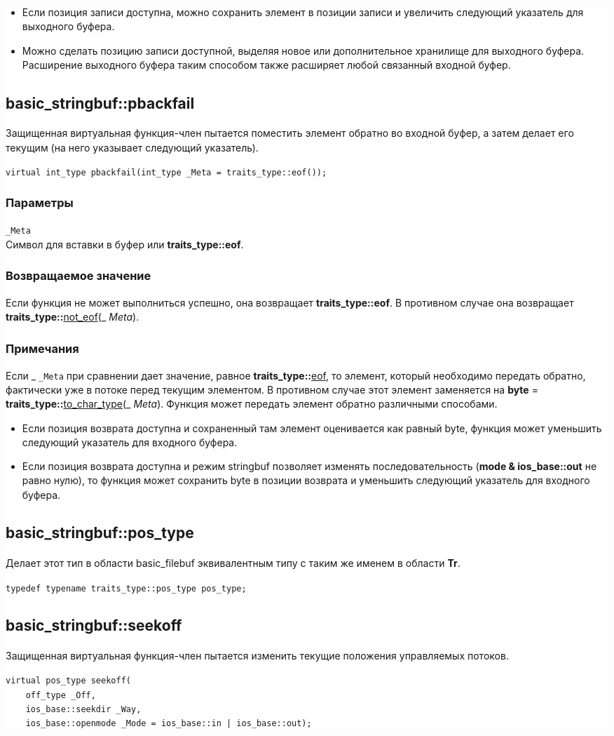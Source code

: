 -   Если позиция записи доступна, можно сохранить элемент в позиции записи и увеличить следующий указатель для выходного буфера.  
  
-   Можно сделать позицию записи доступной, выделяя новое или дополнительное хранилище для выходного буфера. Расширение выходного буфера таким способом также расширяет любой связанный входной буфер.  
  
##  <a name="pbackfail"></a>  basic_stringbuf::pbackfail  
 Защищенная виртуальная функция-член пытается поместить элемент обратно во входной буфер, а затем делает его текущим (на него указывает следующий указатель).  
  
```  
virtual int_type pbackfail(int_type _Meta = traits_type::eof());
```  
  
### <a name="parameters"></a>Параметры  
 `_Meta`  
 Символ для вставки в буфер или **traits_type::eof**.  
  
### <a name="return-value"></a>Возвращаемое значение  
 Если функция не может выполниться успешно, она возвращает **traits_type::eof**. В противном случае она возвращает **traits_type::**[not_eof](../standard-library/char-traits-struct.md#not_eof)(_ *Meta*).  
  
### <a name="remarks"></a>Примечания  
 Если _ `_Meta` при сравнении дает значение, равное **traits_type::**[eof](../standard-library/char-traits-struct.md#eof), то элемент, который необходимо передать обратно, фактически уже в потоке перед текущим элементом. В противном случае этот элемент заменяется на **byte** = **traits_type::**[to_char_type](../standard-library/char-traits-struct.md#to_char_type)(_ *Meta*). Функция может передать элемент обратно различными способами.  
  
-   Если позиция возврата доступна и сохраненный там элемент оценивается как равный byte, функция может уменьшить следующий указатель для входного буфера.  
  
-   Если позиция возврата доступна и режим stringbuf позволяет изменять последовательность (**mode & ios_base::out** не равно нулю), то функция может сохранить byte в позиции возврата и уменьшить следующий указатель для входного буфера.  
  
##  <a name="pos_type"></a>  basic_stringbuf::pos_type  
 Делает этот тип в области basic_filebuf эквивалентным типу с таким же именем в области **Tr**.  
  
```  
typedef typename traits_type::pos_type pos_type;  
```  
  
##  <a name="seekoff"></a>  basic_stringbuf::seekoff  
 Защищенная виртуальная функция-член пытается изменить текущие положения управляемых потоков.  
  
```  
virtual pos_type seekoff(
    off_type _Off,  
    ios_base::seekdir _Way,  
    ios_base::openmode _Mode = ios_base::in | ios_base::out);
```  
  